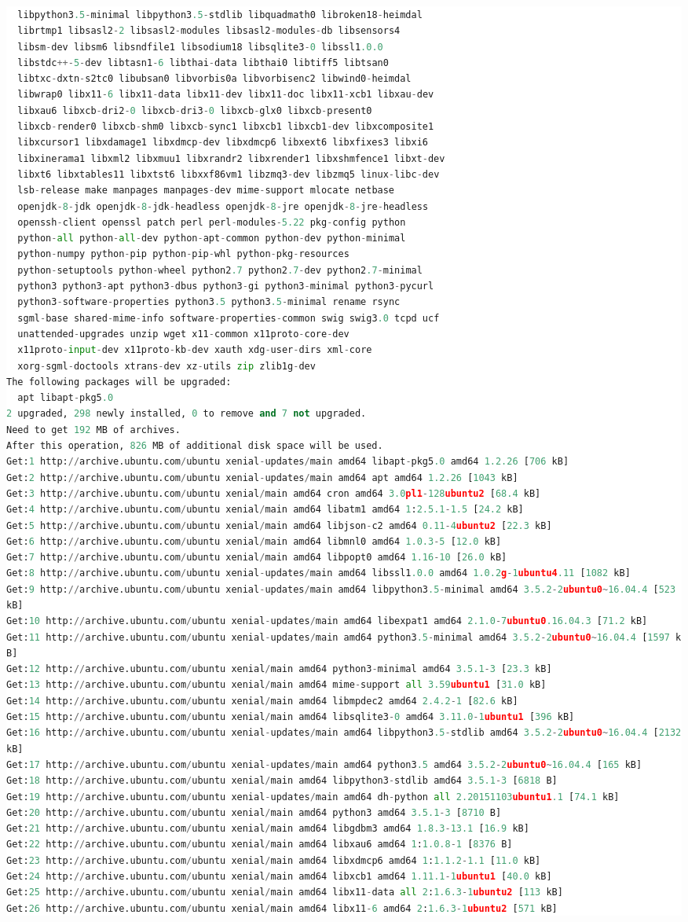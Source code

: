 ``` python
  libpython3.5-minimal libpython3.5-stdlib libquadmath0 libroken18-heimdal
  librtmp1 libsasl2-2 libsasl2-modules libsasl2-modules-db libsensors4
  libsm-dev libsm6 libsndfile1 libsodium18 libsqlite3-0 libssl1.0.0
  libstdc++-5-dev libtasn1-6 libthai-data libthai0 libtiff5 libtsan0
  libtxc-dxtn-s2tc0 libubsan0 libvorbis0a libvorbisenc2 libwind0-heimdal
  libwrap0 libx11-6 libx11-data libx11-dev libx11-doc libx11-xcb1 libxau-dev
  libxau6 libxcb-dri2-0 libxcb-dri3-0 libxcb-glx0 libxcb-present0
  libxcb-render0 libxcb-shm0 libxcb-sync1 libxcb1 libxcb1-dev libxcomposite1
  libxcursor1 libxdamage1 libxdmcp-dev libxdmcp6 libxext6 libxfixes3 libxi6
  libxinerama1 libxml2 libxmuu1 libxrandr2 libxrender1 libxshmfence1 libxt-dev
  libxt6 libxtables11 libxtst6 libxxf86vm1 libzmq3-dev libzmq5 linux-libc-dev
  lsb-release make manpages manpages-dev mime-support mlocate netbase
  openjdk-8-jdk openjdk-8-jdk-headless openjdk-8-jre openjdk-8-jre-headless
  openssh-client openssl patch perl perl-modules-5.22 pkg-config python
  python-all python-all-dev python-apt-common python-dev python-minimal
  python-numpy python-pip python-pip-whl python-pkg-resources
  python-setuptools python-wheel python2.7 python2.7-dev python2.7-minimal
  python3 python3-apt python3-dbus python3-gi python3-minimal python3-pycurl
  python3-software-properties python3.5 python3.5-minimal rename rsync
  sgml-base shared-mime-info software-properties-common swig swig3.0 tcpd ucf
  unattended-upgrades unzip wget x11-common x11proto-core-dev
  x11proto-input-dev x11proto-kb-dev xauth xdg-user-dirs xml-core
  xorg-sgml-doctools xtrans-dev xz-utils zip zlib1g-dev
The following packages will be upgraded:
  apt libapt-pkg5.0
2 upgraded, 298 newly installed, 0 to remove and 7 not upgraded.
Need to get 192 MB of archives.
After this operation, 826 MB of additional disk space will be used.
Get:1 http://archive.ubuntu.com/ubuntu xenial-updates/main amd64 libapt-pkg5.0 amd64 1.2.26 [706 kB]
Get:2 http://archive.ubuntu.com/ubuntu xenial-updates/main amd64 apt amd64 1.2.26 [1043 kB]
Get:3 http://archive.ubuntu.com/ubuntu xenial/main amd64 cron amd64 3.0pl1-128ubuntu2 [68.4 kB]
Get:4 http://archive.ubuntu.com/ubuntu xenial/main amd64 libatm1 amd64 1:2.5.1-1.5 [24.2 kB]
Get:5 http://archive.ubuntu.com/ubuntu xenial/main amd64 libjson-c2 amd64 0.11-4ubuntu2 [22.3 kB]
Get:6 http://archive.ubuntu.com/ubuntu xenial/main amd64 libmnl0 amd64 1.0.3-5 [12.0 kB]
Get:7 http://archive.ubuntu.com/ubuntu xenial/main amd64 libpopt0 amd64 1.16-10 [26.0 kB]
Get:8 http://archive.ubuntu.com/ubuntu xenial-updates/main amd64 libssl1.0.0 amd64 1.0.2g-1ubuntu4.11 [1082 kB]
Get:9 http://archive.ubuntu.com/ubuntu xenial-updates/main amd64 libpython3.5-minimal amd64 3.5.2-2ubuntu0~16.04.4 [523 kB]
Get:10 http://archive.ubuntu.com/ubuntu xenial-updates/main amd64 libexpat1 amd64 2.1.0-7ubuntu0.16.04.3 [71.2 kB]
Get:11 http://archive.ubuntu.com/ubuntu xenial-updates/main amd64 python3.5-minimal amd64 3.5.2-2ubuntu0~16.04.4 [1597 kB]
Get:12 http://archive.ubuntu.com/ubuntu xenial/main amd64 python3-minimal amd64 3.5.1-3 [23.3 kB]
Get:13 http://archive.ubuntu.com/ubuntu xenial/main amd64 mime-support all 3.59ubuntu1 [31.0 kB]
Get:14 http://archive.ubuntu.com/ubuntu xenial/main amd64 libmpdec2 amd64 2.4.2-1 [82.6 kB]
Get:15 http://archive.ubuntu.com/ubuntu xenial/main amd64 libsqlite3-0 amd64 3.11.0-1ubuntu1 [396 kB]
Get:16 http://archive.ubuntu.com/ubuntu xenial-updates/main amd64 libpython3.5-stdlib amd64 3.5.2-2ubuntu0~16.04.4 [2132 kB]
Get:17 http://archive.ubuntu.com/ubuntu xenial-updates/main amd64 python3.5 amd64 3.5.2-2ubuntu0~16.04.4 [165 kB]
Get:18 http://archive.ubuntu.com/ubuntu xenial/main amd64 libpython3-stdlib amd64 3.5.1-3 [6818 B]
Get:19 http://archive.ubuntu.com/ubuntu xenial-updates/main amd64 dh-python all 2.20151103ubuntu1.1 [74.1 kB]
Get:20 http://archive.ubuntu.com/ubuntu xenial/main amd64 python3 amd64 3.5.1-3 [8710 B]
Get:21 http://archive.ubuntu.com/ubuntu xenial/main amd64 libgdbm3 amd64 1.8.3-13.1 [16.9 kB]
Get:22 http://archive.ubuntu.com/ubuntu xenial/main amd64 libxau6 amd64 1:1.0.8-1 [8376 B]
Get:23 http://archive.ubuntu.com/ubuntu xenial/main amd64 libxdmcp6 amd64 1:1.1.2-1.1 [11.0 kB]
Get:24 http://archive.ubuntu.com/ubuntu xenial/main amd64 libxcb1 amd64 1.11.1-1ubuntu1 [40.0 kB]
Get:25 http://archive.ubuntu.com/ubuntu xenial/main amd64 libx11-data all 2:1.6.3-1ubuntu2 [113 kB]
Get:26 http://archive.ubuntu.com/ubuntu xenial/main amd64 libx11-6 amd64 2:1.6.3-1ubuntu2 [571 kB]
```